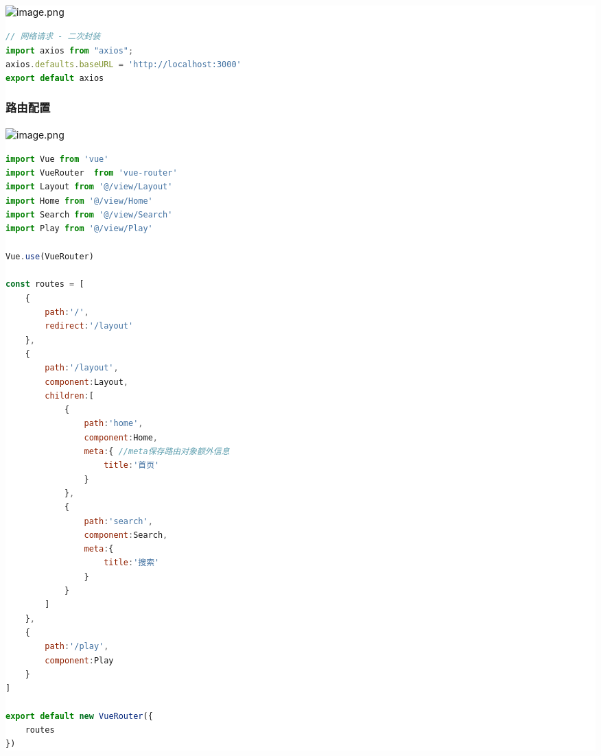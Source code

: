 ![image.png](https://cdn.nlark.com/yuque/0/2022/png/32986902/1664545178298-18118423-4ff2-49ac-9825-845afbb61e48.png#clientId=u2ee6fc53-ce93-4&crop=0&crop=0&crop=1&crop=1&errorMessage=unknown%20error&from=paste&height=32&id=p7XTK&margin=%5Bobject%20Object%5D&name=image.png&originHeight=40&originWidth=144&originalType=binary&ratio=1&rotation=0&showTitle=false&size=1982&status=error&style=none&taskId=u855c8998-8d1f-4f76-81ab-1d4e434adef&title=&width=115.2)

```js
// 网络请求 - 二次封装
import axios from "axios";
axios.defaults.baseURL = 'http://localhost:3000'
export default axios
```

### 路由配置

![image.png](https://cdn.nlark.com/yuque/0/2022/png/32986902/1664545302169-d60e92ff-eb13-49b7-a30a-759fd318b21d.png#clientId=u2ee6fc53-ce93-4&crop=0&crop=0&crop=1&crop=1&errorMessage=unknown%20error&from=paste&height=36&id=WDhju&margin=%5Bobject%20Object%5D&name=image.png&originHeight=45&originWidth=150&originalType=binary&ratio=1&rotation=0&showTitle=false&size=2222&status=error&style=none&taskId=u36e40131-21f8-485b-8cb6-d4b529421e7&title=&width=120)

```js
import Vue from 'vue'
import VueRouter  from 'vue-router'
import Layout from '@/view/Layout'
import Home from '@/view/Home'
import Search from '@/view/Search'
import Play from '@/view/Play'

Vue.use(VueRouter)

const routes = [
    {
        path:'/',
        redirect:'/layout'
    },
    {
        path:'/layout',
        component:Layout,
        children:[
            {
                path:'home',
                component:Home,
                meta:{ //meta保存路由对象额外信息
                    title:'首页'
                }
            },
            {
                path:'search',
                component:Search,
                meta:{
                    title:'搜索'
                }
            }
        ]
    },
    {
        path:'/play',
        component:Play
    }
]

export default new VueRouter({
    routes
})
```
